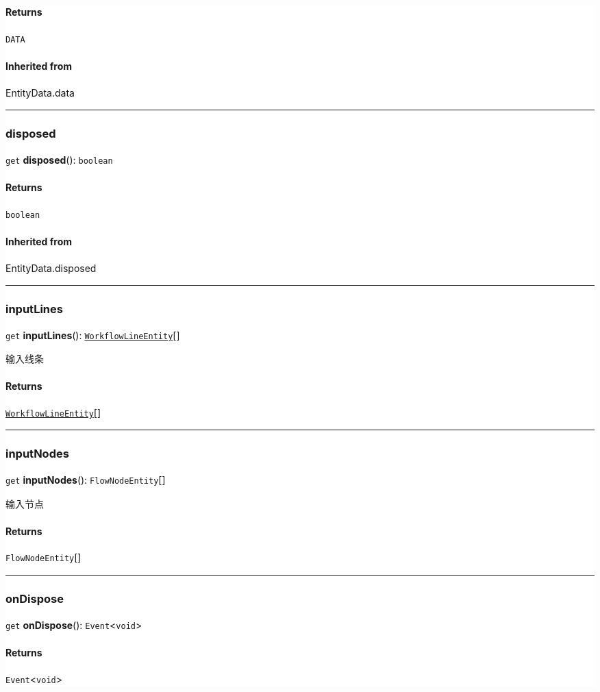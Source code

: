 #### Returns

`DATA`

#### Inherited from

EntityData.data

***

### disposed

`get` **disposed**(): `boolean`

#### Returns

`boolean`

#### Inherited from

EntityData.disposed

***

### inputLines

`get` **inputLines**(): [`WorkflowLineEntity`](/en/auto-docs/free-layout-core/classes/WorkflowLineEntity.md)\[]

输入线条

#### Returns

[`WorkflowLineEntity`](/en/auto-docs/free-layout-core/classes/WorkflowLineEntity.md)\[]

***

### inputNodes

`get` **inputNodes**(): `FlowNodeEntity`\[]

输入节点

#### Returns

`FlowNodeEntity`\[]

***

### onDispose

`get` **onDispose**(): `Event`<`void`>

#### Returns

`Event`<`void`>

